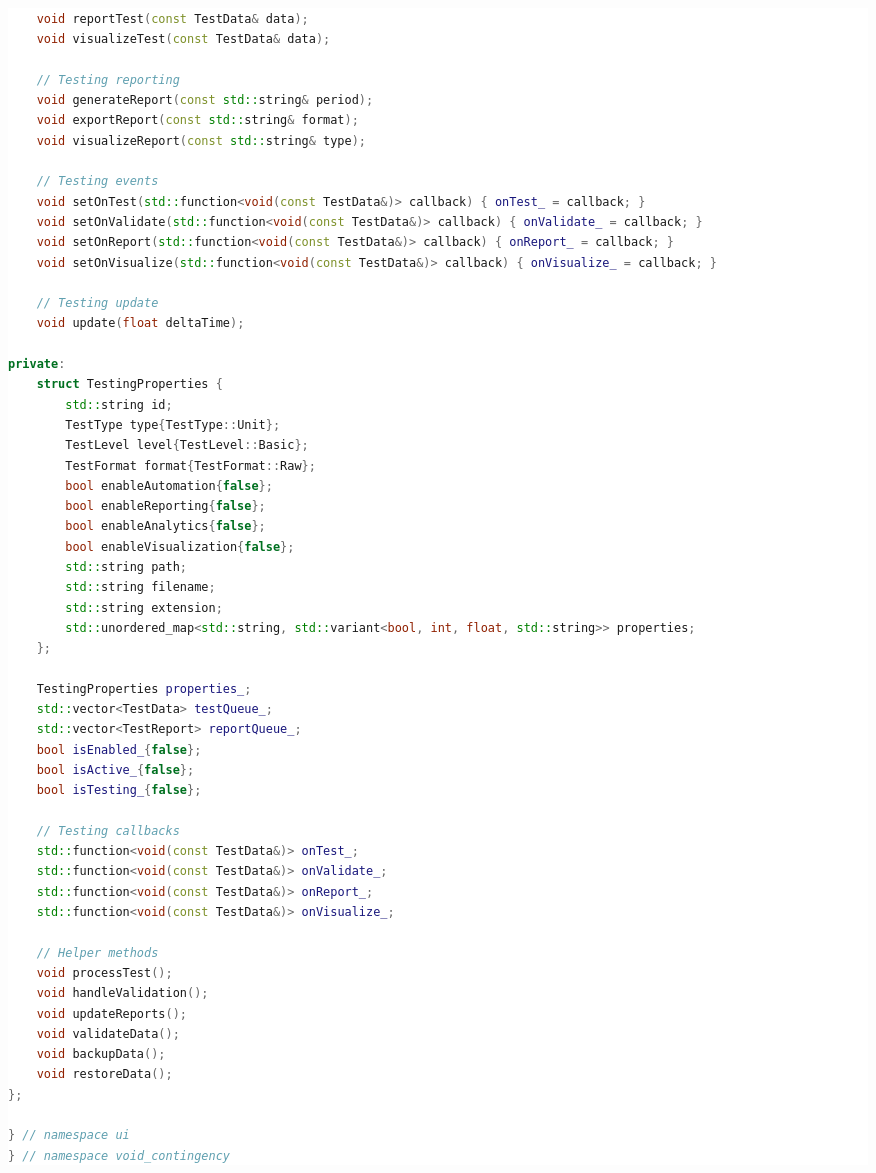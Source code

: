 ```cpp
    void reportTest(const TestData& data);
    void visualizeTest(const TestData& data);

    // Testing reporting
    void generateReport(const std::string& period);
    void exportReport(const std::string& format);
    void visualizeReport(const std::string& type);

    // Testing events
    void setOnTest(std::function<void(const TestData&)> callback) { onTest_ = callback; }
    void setOnValidate(std::function<void(const TestData&)> callback) { onValidate_ = callback; }
    void setOnReport(std::function<void(const TestData&)> callback) { onReport_ = callback; }
    void setOnVisualize(std::function<void(const TestData&)> callback) { onVisualize_ = callback; }

    // Testing update
    void update(float deltaTime);

private:
    struct TestingProperties {
        std::string id;
        TestType type{TestType::Unit};
        TestLevel level{TestLevel::Basic};
        TestFormat format{TestFormat::Raw};
        bool enableAutomation{false};
        bool enableReporting{false};
        bool enableAnalytics{false};
        bool enableVisualization{false};
        std::string path;
        std::string filename;
        std::string extension;
        std::unordered_map<std::string, std::variant<bool, int, float, std::string>> properties;
    };

    TestingProperties properties_;
    std::vector<TestData> testQueue_;
    std::vector<TestReport> reportQueue_;
    bool isEnabled_{false};
    bool isActive_{false};
    bool isTesting_{false};

    // Testing callbacks
    std::function<void(const TestData&)> onTest_;
    std::function<void(const TestData&)> onValidate_;
    std::function<void(const TestData&)> onReport_;
    std::function<void(const TestData&)> onVisualize_;

    // Helper methods
    void processTest();
    void handleValidation();
    void updateReports();
    void validateData();
    void backupData();
    void restoreData();
};

} // namespace ui
} // namespace void_contingency
```
